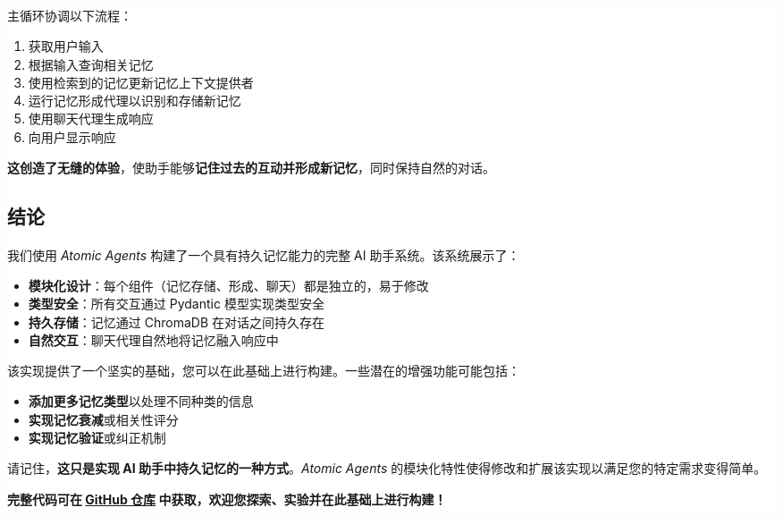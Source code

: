 主循环协调以下流程：

1. 获取用户输入
2. 根据输入查询相关记忆
3. 使用检索到的记忆更新记忆上下文提供者
4. 运行记忆形成代理以识别和存储新记忆
5. 使用聊天代理生成响应
6. 向用户显示响应

**这创造了无缝的体验**，使助手能够**记住过去的互动并形成新记忆**，同时保持自然的对话。

## 结论

我们使用 *Atomic Agents* 构建了一个具有持久记忆能力的完整 AI 助手系统。该系统展示了：

* **模块化设计**：每个组件（记忆存储、形成、聊天）都是独立的，易于修改
* **类型安全**：所有交互通过 Pydantic 模型实现类型安全
* **持久存储**：记忆通过 ChromaDB 在对话之间持久存在
* **自然交互**：聊天代理自然地将记忆融入响应中

该实现提供了一个坚实的基础，您可以在此基础上进行构建。一些潜在的增强功能可能包括：

* **添加更多记忆类型**以处理不同种类的信息
* **实现记忆衰减**或相关性评分
* **实现记忆验证**或纠正机制

请记住，**这只是实现 AI 助手中持久记忆的一种方式**。*Atomic Agents* 的模块化特性使得修改和扩展该实现以满足您的特定需求变得简单。

**完整代码可在 [GitHub 仓库](https://github.com/KennyVaneetvelde/persistent-memory-agent-example) 中获取，欢迎您探索、实验并在此基础上进行构建！**


